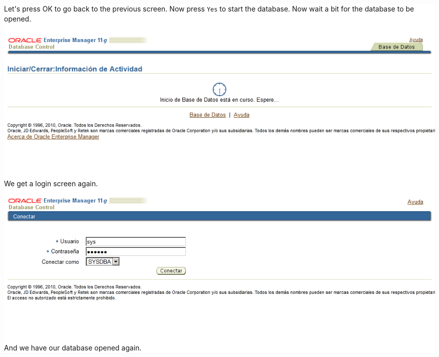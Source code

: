 Let's press OK to go back to the previous screen. Now press `Yes` to start the database. Now wait a bit for the database to be opened.

![StartStop](assets/Oracle_start_stop/10.png)

We get a login screen again.

![StartStop](assets/Oracle_start_stop/11.png)

And we have our database opened again.
